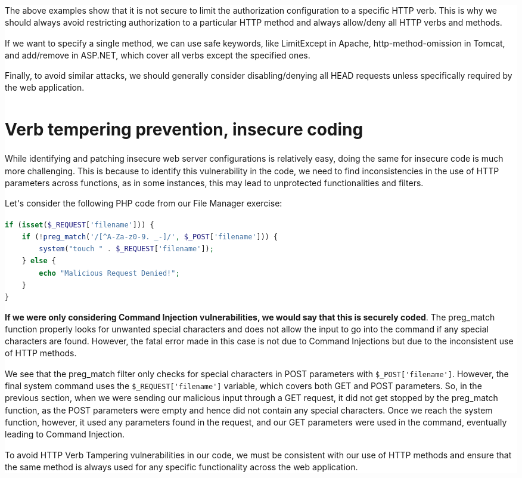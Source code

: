 The above examples show that it is not secure to limit the authorization configuration to a specific HTTP verb. This is why we should always avoid restricting authorization to a particular HTTP method and always allow/deny all HTTP verbs and methods.

If we want to specify a single method, we can use safe keywords, like LimitExcept in Apache, http-method-omission in Tomcat, and add/remove in ASP.NET, which cover all verbs except the specified ones.

Finally, to avoid similar attacks, we should generally consider disabling/denying all HEAD requests unless specifically required by the web application.


# Verb tempering prevention, insecure coding

While identifying and patching insecure web server configurations is relatively easy, doing the same for insecure code is much more challenging. This is because to identify this vulnerability in the code, we need to find inconsistencies in the use of HTTP parameters across functions, as in some instances, this may lead to unprotected functionalities and filters.

Let's consider the following PHP code from our File Manager exercise:

```php
if (isset($_REQUEST['filename'])) {
    if (!preg_match('/[^A-Za-z0-9. _-]/', $_POST['filename'])) {
        system("touch " . $_REQUEST['filename']);
    } else {
        echo "Malicious Request Denied!";
    }
}
```

**If we were only considering Command Injection vulnerabilities, we would say that this is securely coded**.
The preg_match function properly looks for unwanted special characters and does not allow the input to go into the command if any special characters are found. However, the fatal error made in this case is not due to Command Injections but due to the inconsistent use of HTTP methods.

We see that the preg_match filter only checks for special characters in POST parameters with ```$_POST['filename']```. However, the final system command uses the ```$_REQUEST['filename']``` variable, which covers both GET and POST parameters. So, in the previous section, when we were sending our malicious input through a GET request, it did not get stopped by the preg_match function, as the POST parameters were empty and hence did not contain any special characters. Once we reach the system function, however, it used any parameters found in the request, and our GET parameters were used in the command, eventually leading to Command Injection.

To avoid HTTP Verb Tampering vulnerabilities in our code, we must be consistent with our use of HTTP methods and ensure that the same method is always used for any specific functionality across the web application.
